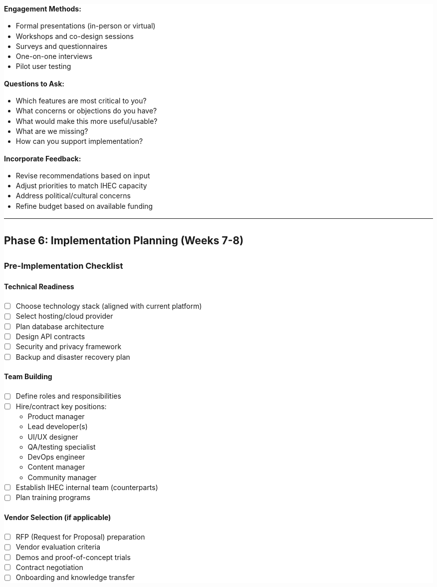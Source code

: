 **Engagement Methods:**
- Formal presentations (in-person or virtual)
- Workshops and co-design sessions
- Surveys and questionnaires
- One-on-one interviews
- Pilot user testing

**Questions to Ask:**
- Which features are most critical to you?
- What concerns or objections do you have?
- What would make this more useful/usable?
- What are we missing?
- How can you support implementation?

**Incorporate Feedback:**
- Revise recommendations based on input
- Adjust priorities to match IHEC capacity
- Address political/cultural concerns
- Refine budget based on available funding

---

## Phase 6: Implementation Planning (Weeks 7-8)

### Pre-Implementation Checklist

#### Technical Readiness
- [ ] Choose technology stack (aligned with current platform)
- [ ] Select hosting/cloud provider
- [ ] Plan database architecture
- [ ] Design API contracts
- [ ] Security and privacy framework
- [ ] Backup and disaster recovery plan

#### Team Building
- [ ] Define roles and responsibilities
- [ ] Hire/contract key positions:
  - Product manager
  - Lead developer(s)
  - UI/UX designer
  - QA/testing specialist
  - DevOps engineer
  - Content manager
  - Community manager
- [ ] Establish IHEC internal team (counterparts)
- [ ] Plan training programs

#### Vendor Selection (if applicable)
- [ ] RFP (Request for Proposal) preparation
- [ ] Vendor evaluation criteria
- [ ] Demos and proof-of-concept trials
- [ ] Contract negotiation
- [ ] Onboarding and knowledge transfer
